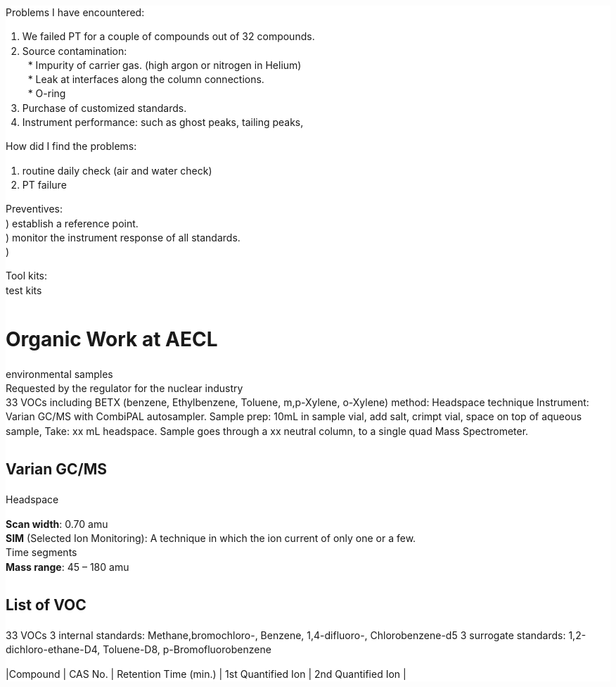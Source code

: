 

Problems I have encountered:  
1) We failed PT for a couple of compounds out of 32 compounds.  
2) Source contamination:  
$~$ * Impurity of carrier gas. (high argon or nitrogen in Helium)  
$~$ * Leak at interfaces along the column connections.  
$~$ * O-ring  
4) Purchase of customized standards.  
5) Instrument performance: such as ghost peaks, tailing peaks,  

How did I find the problems:  
1) routine daily check (air and water check)  
2) PT failure  


Preventives:  
) establish a reference point.  
) monitor the instrument response of all standards.  
)   

Tool kits:  
test kits  




# Organic Work at AECL

environmental samples  
Requested by the regulator for the nuclear industry  
33 VOCs including BETX (benzene, Ethylbenzene, Toluene, m,p-Xylene, o-Xylene)
method: Headspace technique
Instrument: Varian GC/MS with CombiPAL autosampler.
Sample prep: 10mL in sample vial, add salt, crimpt vial, space on top of aqueous sample,
Take: xx mL headspace.
Sample goes through a xx neutral column, to a single quad Mass Spectrometer.


## Varian GC/MS
Headspace  

**Scan width**: 0.70 amu  
**SIM** (Selected Ion Monitoring): A technique in which the ion current of only one or a few.  
Time segments  
**Mass range**: 45 – 180 amu  


## List of VOC 
33 VOCs
3 internal standards: Methane,bromochloro-, Benzene, 1,4-difluoro-,  Chlorobenzene-d5
3 surrogate standards: 1,2-dichloro-ethane-D4, Toluene-D8, p-Bromofluorobenzene

|Compound | CAS No.	| Retention Time (min.)	| 1st Quantified Ion	| 2nd Quantified Ion  |
